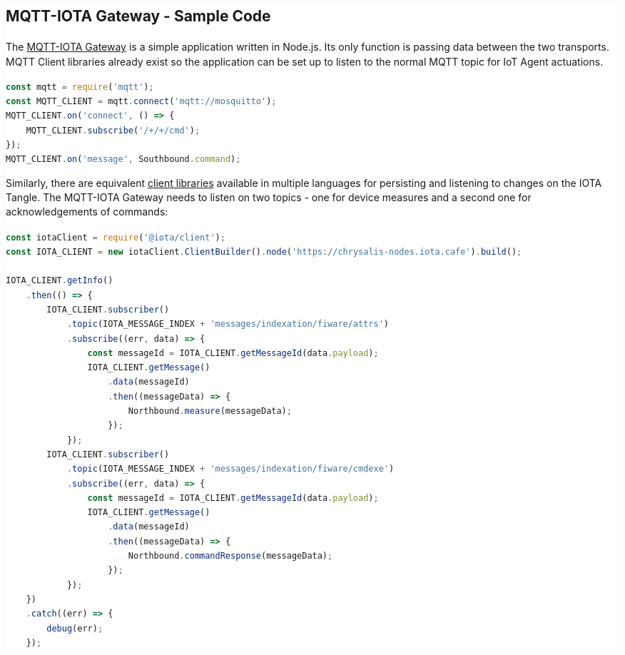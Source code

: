 ## MQTT-IOTA Gateway - Sample Code

The [MQTT-IOTA Gateway](https://github.com/FIWARE/tutorials.IoT-over-IOTA/tree/NGSI-v2/iota-gateway/app) is a simple
application written in Node.js. Its only function is passing data between the two transports. MQTT Client libraries
already exist so the application can be set up to listen to the normal MQTT topic for IoT Agent actuations.

```javascript
const mqtt = require('mqtt');
const MQTT_CLIENT = mqtt.connect('mqtt://mosquitto');
MQTT_CLIENT.on('connect', () => {
    MQTT_CLIENT.subscribe('/+/+/cmd');
});
MQTT_CLIENT.on('message', Southbound.command);
```

Similarly, there are equivalent [client libraries](https://wiki.iota.org/iota.rs/libraries/nodejs/getting_started)
available in multiple languages for persisting and listening to changes on the IOTA Tangle. The MQTT-IOTA Gateway needs
to listen on two topics - one for device measures and a second one for acknowledgements of commands:

```javascript
const iotaClient = require('@iota/client');
const IOTA_CLIENT = new iotaClient.ClientBuilder().node('https://chrysalis-nodes.iota.cafe').build();

IOTA_CLIENT.getInfo()
    .then(() => {
        IOTA_CLIENT.subscriber()
            .topic(IOTA_MESSAGE_INDEX + 'messages/indexation/fiware/attrs')
            .subscribe((err, data) => {
                const messageId = IOTA_CLIENT.getMessageId(data.payload);
                IOTA_CLIENT.getMessage()
                    .data(messageId)
                    .then((messageData) => {
                        Northbound.measure(messageData);
                    });
            });
        IOTA_CLIENT.subscriber()
            .topic(IOTA_MESSAGE_INDEX + 'messages/indexation/fiware/cmdexe')
            .subscribe((err, data) => {
                const messageId = IOTA_CLIENT.getMessageId(data.payload);
                IOTA_CLIENT.getMessage()
                    .data(messageId)
                    .then((messageData) => {
                        Northbound.commandResponse(messageData);
                    });
            });
    })
    .catch((err) => {
        debug(err);
    });
```
